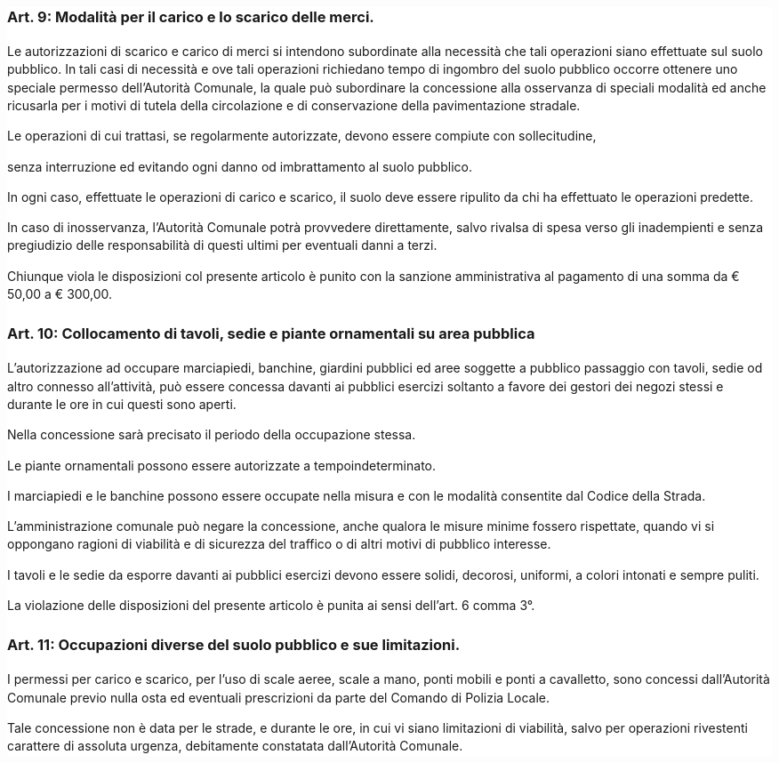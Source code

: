 ### Art. 9: Modalità per il carico e lo scarico delle merci.

Le autorizzazioni di scarico e carico di merci si intendono subordinate alla necessità che tali operazioni siano effettuate sul suolo pubblico. In tali casi di necessità e ove tali operazioni richiedano tempo di ingombro del suolo pubblico occorre ottenere uno speciale permesso dell’Autorità Comunale, la quale può subordinare la concessione alla osservanza di speciali modalità ed anche ricusarla per i motivi di tutela della circolazione e di conservazione della pavimentazione stradale.

Le operazioni di cui trattasi, se regolarmente autorizzate, devono essere compiute con sollecitudine,

senza interruzione ed evitando ogni danno od imbrattamento al suolo pubblico.

In ogni caso, effettuate le operazioni di carico e scarico, il suolo deve essere ripulito da chi ha effettuato le operazioni predette.

In caso di inosservanza, l’Autorità Comunale potrà provvedere direttamente, salvo rivalsa di spesa verso gli inadempienti e senza pregiudizio delle responsabilità di questi ultimi per eventuali danni a terzi.

Chiunque viola le disposizioni col presente articolo è punito con la sanzione amministrativa al pagamento di una somma da € 50,00 a € 300,00.

### Art. 10: Collocamento di tavoli, sedie e piante ornamentali su area pubblica

L’autorizzazione ad occupare marciapiedi, banchine, giardini pubblici ed aree soggette a pubblico passaggio con tavoli, sedie od altro connesso all’attività, può essere concessa davanti ai pubblici esercizi soltanto a favore dei gestori dei negozi stessi e durante le ore in cui questi sono aperti.

Nella concessione sarà precisato il periodo della occupazione stessa.

Le piante ornamentali possono essere autorizzate a tempoindeterminato.

I marciapiedi e le banchine possono essere occupate nella misura e con le modalità consentite dal Codice della Strada.

L’amministrazione comunale può negare la concessione, anche qualora le misure minime fossero rispettate, quando vi si oppongano ragioni di viabilità e di sicurezza del traffico o di altri motivi di pubblico interesse.

I tavoli e le sedie da esporre davanti ai pubblici esercizi devono essere solidi, decorosi, uniformi, a colori intonati e sempre puliti.

La violazione delle disposizioni del presente articolo è punita ai sensi dell’art. 6 comma 3°.

### Art. 11: Occupazioni diverse del suolo pubblico e sue limitazioni.

I permessi per carico e scarico, per l’uso di scale aeree, scale a mano, ponti mobili e ponti a cavalletto, sono concessi dall’Autorità Comunale previo nulla osta ed eventuali prescrizioni da parte del Comando di Polizia Locale.

Tale concessione non è data per le strade, e durante le ore, in cui vi siano limitazioni di viabilità, salvo per operazioni rivestenti carattere di assoluta urgenza, debitamente constatata dall’Autorità Comunale.
